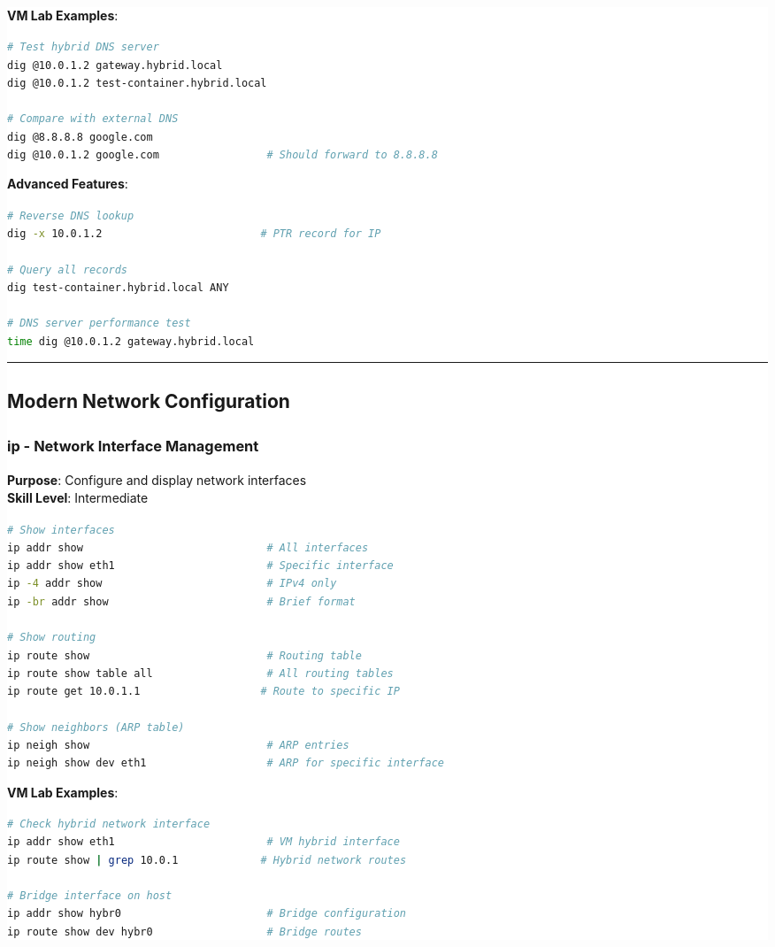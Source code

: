 
**VM Lab Examples**:
```bash
# Test hybrid DNS server
dig @10.0.1.2 gateway.hybrid.local
dig @10.0.1.2 test-container.hybrid.local

# Compare with external DNS
dig @8.8.8.8 google.com
dig @10.0.1.2 google.com                 # Should forward to 8.8.8.8
```

**Advanced Features**:
```bash
# Reverse DNS lookup
dig -x 10.0.1.2                         # PTR record for IP

# Query all records
dig test-container.hybrid.local ANY

# DNS server performance test
time dig @10.0.1.2 gateway.hybrid.local
```

---

## Modern Network Configuration

### ip - Network Interface Management
**Purpose**: Configure and display network interfaces  
**Skill Level**: Intermediate  

```bash
# Show interfaces
ip addr show                             # All interfaces
ip addr show eth1                        # Specific interface
ip -4 addr show                          # IPv4 only
ip -br addr show                         # Brief format

# Show routing
ip route show                            # Routing table
ip route show table all                  # All routing tables
ip route get 10.0.1.1                   # Route to specific IP

# Show neighbors (ARP table)
ip neigh show                            # ARP entries
ip neigh show dev eth1                   # ARP for specific interface
```

**VM Lab Examples**:
```bash
# Check hybrid network interface
ip addr show eth1                        # VM hybrid interface
ip route show | grep 10.0.1             # Hybrid network routes

# Bridge interface on host
ip addr show hybr0                       # Bridge configuration
ip route show dev hybr0                  # Bridge routes
```
